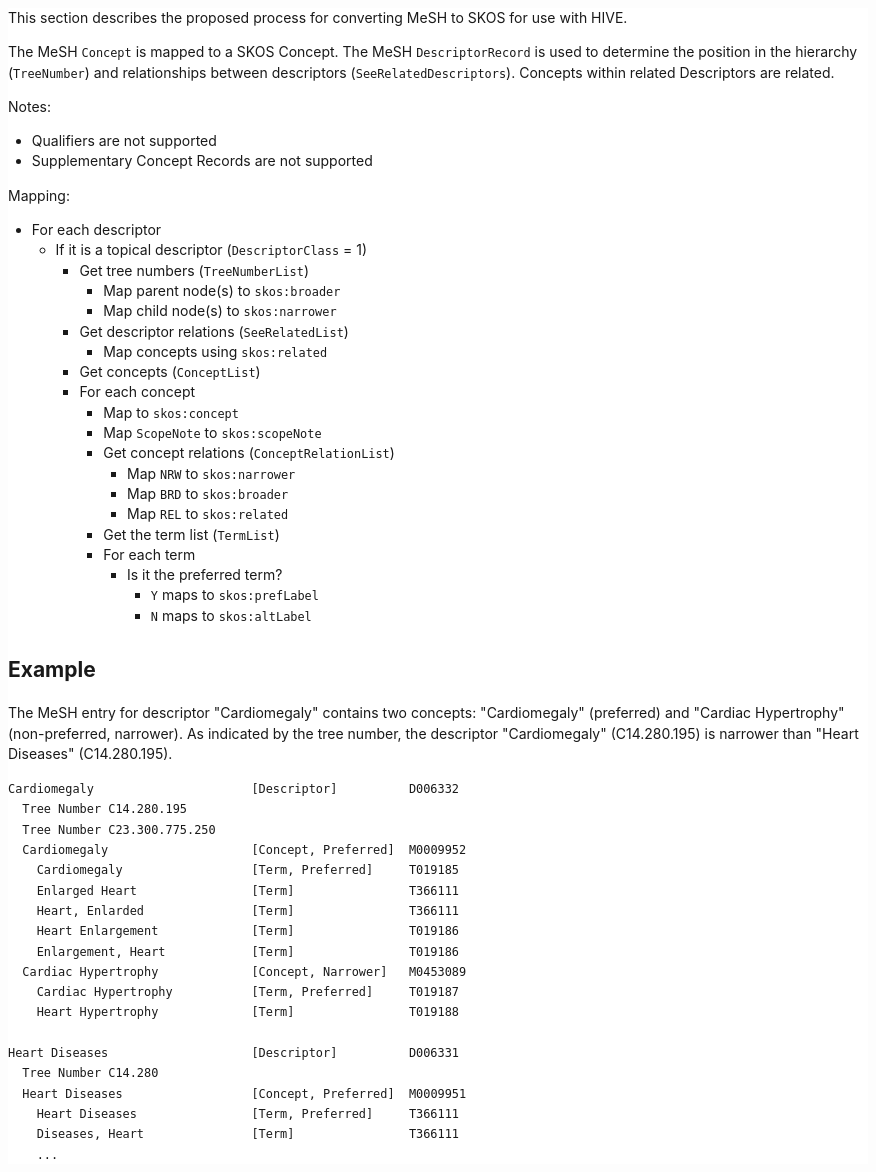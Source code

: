 This section describes the proposed process for converting MeSH to SKOS for use with HIVE.

The MeSH `Concept` is mapped to a SKOS Concept. The MeSH `DescriptorRecord` is used to determine the position in the hierarchy (`TreeNumber`) and relationships between descriptors (`SeeRelatedDescriptors`). Concepts within related Descriptors are related.

Notes:
  * Qualifiers are not supported
  * Supplementary Concept Records are not supported

Mapping:
  * For each descriptor
    * If it is a topical descriptor (`DescriptorClass` = 1)
      * Get tree numbers (`TreeNumberList`)
        * Map parent node(s) to `skos:broader`
        * Map child node(s) to `skos:narrower`
      * Get descriptor relations (`SeeRelatedList`)
        * Map concepts using `skos:related`
      * Get concepts (`ConceptList`)
      * For each concept
        * Map to `skos:concept`
        * Map `ScopeNote` to `skos:scopeNote`
        * Get concept relations (`ConceptRelationList`)
          * Map `NRW` to `skos:narrower`
          * Map `BRD` to `skos:broader`
          * Map `REL` to `skos:related`
        * Get the term list (`TermList`)
        * For each term
          * Is it the preferred term?
            * `Y` maps to `skos:prefLabel`
            * `N` maps to `skos:altLabel`


## Example ##

The MeSH entry for descriptor "Cardiomegaly" contains two concepts: "Cardiomegaly" (preferred) and "Cardiac Hypertrophy" (non-preferred, narrower). As indicated by the tree number, the descriptor "Cardiomegaly" (C14.280.195) is narrower than "Heart Diseases" (C14.280.195).

```
Cardiomegaly                      [Descriptor]          D006332
  Tree Number C14.280.195
  Tree Number C23.300.775.250
  Cardiomegaly                    [Concept, Preferred]  M0009952
    Cardiomegaly                  [Term, Preferred]     T019185
    Enlarged Heart                [Term]                T366111      
    Heart, Enlarded               [Term]                T366111
    Heart Enlargement             [Term]                T019186
    Enlargement, Heart            [Term]                T019186
  Cardiac Hypertrophy             [Concept, Narrower]   M0453089
    Cardiac Hypertrophy           [Term, Preferred]     T019187
    Heart Hypertrophy             [Term]                T019188

Heart Diseases                    [Descriptor]          D006331
  Tree Number C14.280
  Heart Diseases                  [Concept, Preferred]  M0009951  
    Heart Diseases                [Term, Preferred]     T366111
    Diseases, Heart               [Term]                T366111
    ...
```
